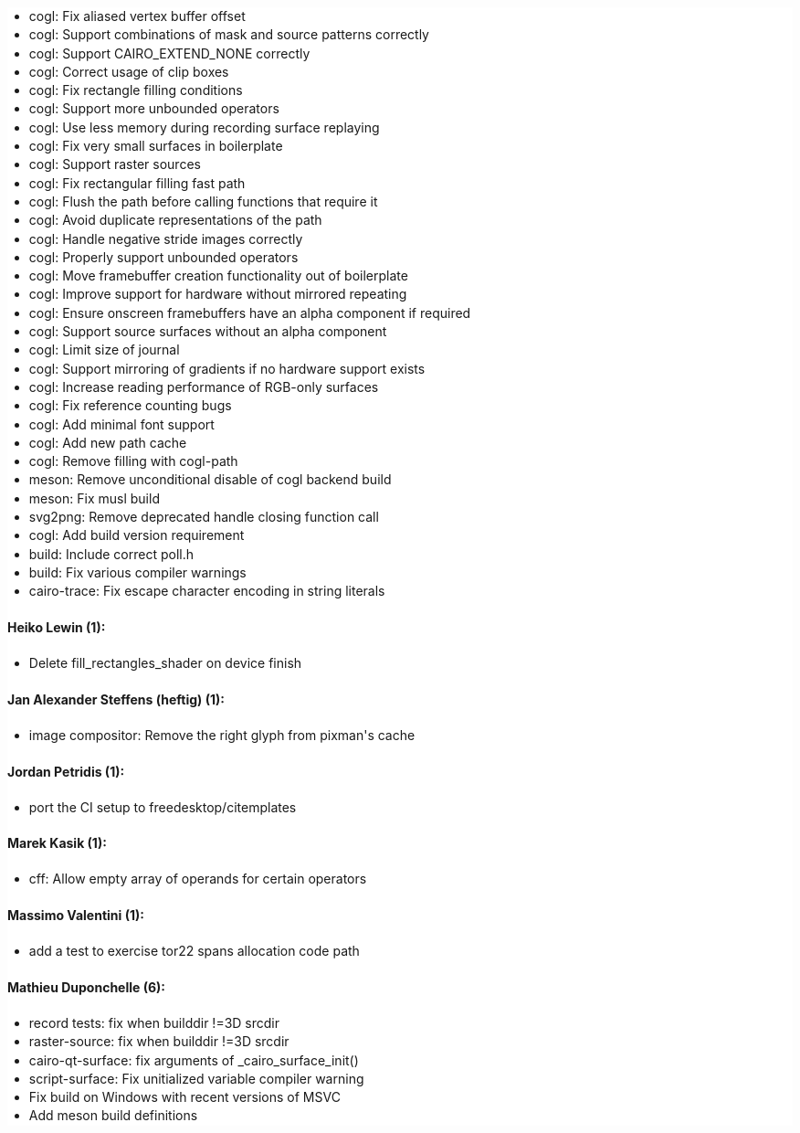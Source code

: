 - cogl: Fix aliased vertex buffer offset
- cogl: Support combinations of mask and source patterns correctly
- cogl: Support CAIRO_EXTEND_NONE correctly
- cogl: Correct usage of clip boxes
- cogl: Fix rectangle filling conditions
- cogl: Support more unbounded operators
- cogl: Use less memory during recording surface replaying
- cogl: Fix very small surfaces in boilerplate
- cogl: Support raster sources
- cogl: Fix rectangular filling fast path
- cogl: Flush the path before calling functions that require it
- cogl: Avoid duplicate representations of the path
- cogl: Handle negative stride images correctly
- cogl: Properly support unbounded operators
- cogl: Move framebuffer creation functionality out of boilerplate
- cogl: Improve support for hardware without mirrored repeating
- cogl: Ensure onscreen framebuffers have an alpha component if required
- cogl: Support source surfaces without an alpha component
- cogl: Limit size of journal
- cogl: Support mirroring of gradients if no hardware support exists
- cogl: Increase reading performance of RGB-only surfaces
- cogl: Fix reference counting bugs
- cogl: Add minimal font support
- cogl: Add new path cache
- cogl: Remove filling with cogl-path
- meson: Remove unconditional disable of cogl backend build
- meson: Fix musl build
- svg2png: Remove deprecated handle closing function call
- cogl: Add build version requirement
- build: Include correct poll.h
- build: Fix various compiler warnings
- cairo-trace: Fix escape character encoding in string literals

#### Heiko Lewin (1):
- Delete fill_rectangles_shader on device finish

#### Jan Alexander Steffens (heftig) (1):
- image compositor: Remove the right glyph from pixman's cache

#### Jordan Petridis (1):
- port the CI setup to freedesktop/citemplates

#### Marek Kasik (1):
- cff: Allow empty array of operands for certain operators

#### Massimo Valentini (1):
- add a test to exercise tor22 spans allocation code path

#### Mathieu Duponchelle (6):
- record tests: fix when builddir !=3D srcdir
- raster-source: fix when builddir !=3D srcdir
- cairo-qt-surface: fix arguments of _cairo_surface_init()
- script-surface: Fix unitialized variable compiler warning
- Fix build on Windows with recent versions of MSVC
- Add meson build definitions
